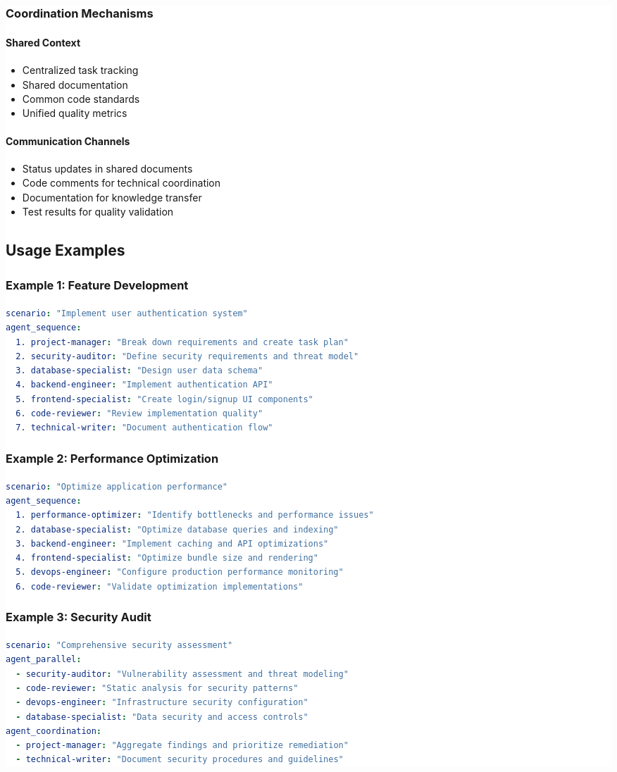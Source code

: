```yaml
```

### Coordination Mechanisms

#### **Shared Context**

- Centralized task tracking
- Shared documentation
- Common code standards
- Unified quality metrics

#### **Communication Channels**

- Status updates in shared documents
- Code comments for technical coordination
- Documentation for knowledge transfer
- Test results for quality validation

## Usage Examples

### Example 1: Feature Development

```yaml
scenario: "Implement user authentication system"
agent_sequence:
  1. project-manager: "Break down requirements and create task plan"
  2. security-auditor: "Define security requirements and threat model"
  3. database-specialist: "Design user data schema"
  4. backend-engineer: "Implement authentication API"
  5. frontend-specialist: "Create login/signup UI components"
  6. code-reviewer: "Review implementation quality"
  7. technical-writer: "Document authentication flow"
```

### Example 2: Performance Optimization

```yaml
scenario: "Optimize application performance"
agent_sequence:
  1. performance-optimizer: "Identify bottlenecks and performance issues"
  2. database-specialist: "Optimize database queries and indexing"
  3. backend-engineer: "Implement caching and API optimizations"
  4. frontend-specialist: "Optimize bundle size and rendering"
  5. devops-engineer: "Configure production performance monitoring"
  6. code-reviewer: "Validate optimization implementations"
```

### Example 3: Security Audit

```yaml
scenario: "Comprehensive security assessment"
agent_parallel:
  - security-auditor: "Vulnerability assessment and threat modeling"
  - code-reviewer: "Static analysis for security patterns"
  - devops-engineer: "Infrastructure security configuration"
  - database-specialist: "Data security and access controls"
agent_coordination:
  - project-manager: "Aggregate findings and prioritize remediation"
  - technical-writer: "Document security procedures and guidelines"
```
